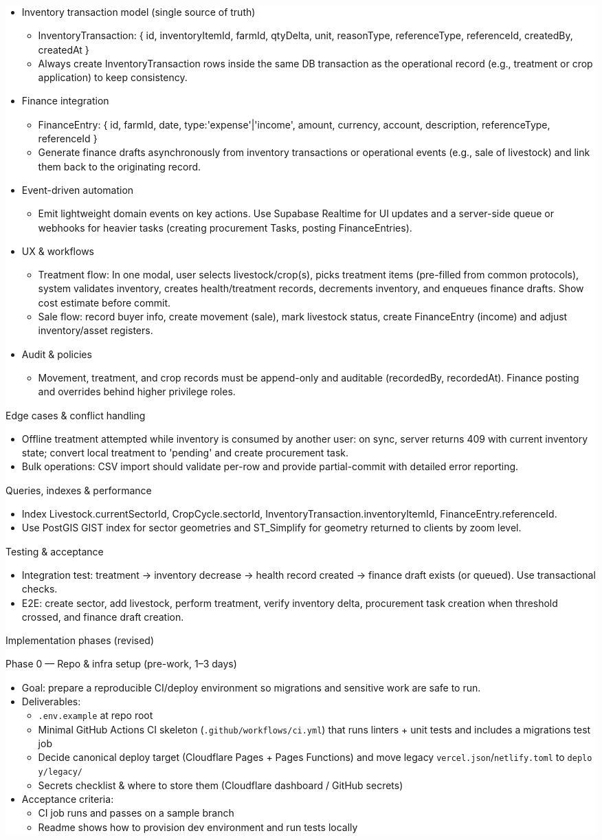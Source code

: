 - Inventory transaction model (single source of truth)
  - InventoryTransaction: { id, inventoryItemId, farmId, qtyDelta, unit, reasonType, referenceType, referenceId, createdBy, createdAt }
  - Always create InventoryTransaction rows inside the same DB transaction as the operational record (e.g., treatment or crop application) to keep consistency.

- Finance integration
  - FinanceEntry: { id, farmId, date, type:'expense'|'income', amount, currency, account, description, referenceType, referenceId }
  - Generate finance drafts asynchronously from inventory transactions or operational events (e.g., sale of livestock) and link them back to the originating record.

- Event-driven automation
  - Emit lightweight domain events on key actions. Use Supabase Realtime for UI updates and a server-side queue or webhooks for heavier tasks (creating procurement Tasks, posting FinanceEntries).

- UX & workflows
  - Treatment flow: In one modal, user selects livestock/crop(s), picks treatment items (pre-filled from common protocols), system validates inventory, creates health/treatment records, decrements inventory, and enqueues finance drafts. Show cost estimate before commit.
  - Sale flow: record buyer info, create movement (sale), mark livestock status, create FinanceEntry (income) and adjust inventory/asset registers.

- Audit & policies
  - Movement, treatment, and crop records must be append-only and auditable (recordedBy, recordedAt). Finance posting and overrides behind higher privilege roles.

Edge cases & conflict handling
- Offline treatment attempted while inventory is consumed by another user: on sync, server returns 409 with current inventory state; convert local treatment to 'pending' and create procurement task.
- Bulk operations: CSV import should validate per-row and provide partial-commit with detailed error reporting.

Queries, indexes & performance
- Index Livestock.currentSectorId, CropCycle.sectorId, InventoryTransaction.inventoryItemId, FinanceEntry.referenceId.
- Use PostGIS GIST index for sector geometries and ST_Simplify for geometry returned to clients by zoom level.

Testing & acceptance
- Integration test: treatment → inventory decrease → health record created → finance draft exists (or queued). Use transactional checks.
- E2E: create sector, add livestock, perform treatment, verify inventory delta, procurement task creation when threshold crossed, and finance draft creation.

Implementation phases (revised)

Phase 0 — Repo & infra setup (pre-work, 1–3 days)
- Goal: prepare a reproducible CI/deploy environment so migrations and sensitive work are safe to run.
- Deliverables:
  - `.env.example` at repo root
  - Minimal GitHub Actions CI skeleton (`.github/workflows/ci.yml`) that runs linters + unit tests and includes a migrations test job
  - Decide canonical deploy target (Cloudflare Pages + Pages Functions) and move legacy `vercel.json`/`netlify.toml` to `deploy/legacy/`
  - Secrets checklist & where to store them (Cloudflare dashboard / GitHub secrets)
- Acceptance criteria:
  - CI job runs and passes on a sample branch
  - Readme shows how to provision dev environment and run tests locally
